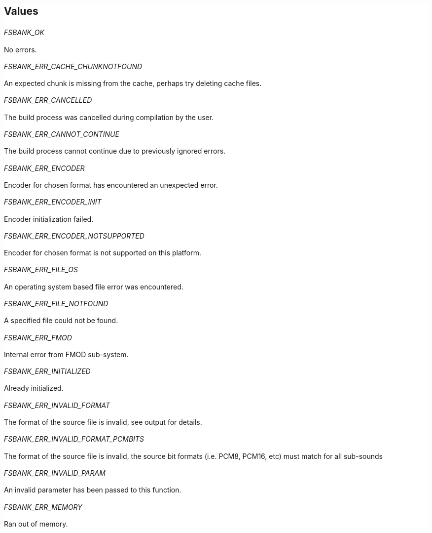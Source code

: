 Values
------

*FSBANK\_OK*

No errors.

*FSBANK\_ERR\_CACHE\_CHUNKNOTFOUND*

An expected chunk is missing from the cache, perhaps try deleting cache
files.

*FSBANK\_ERR\_CANCELLED*

The build process was cancelled during compilation by the user.

*FSBANK\_ERR\_CANNOT\_CONTINUE*

The build process cannot continue due to previously ignored errors.

*FSBANK\_ERR\_ENCODER*

Encoder for chosen format has encountered an unexpected error.

*FSBANK\_ERR\_ENCODER\_INIT*

Encoder initialization failed.

*FSBANK\_ERR\_ENCODER\_NOTSUPPORTED*

Encoder for chosen format is not supported on this platform.

*FSBANK\_ERR\_FILE\_OS*

An operating system based file error was encountered.

*FSBANK\_ERR\_FILE\_NOTFOUND*

A specified file could not be found.

*FSBANK\_ERR\_FMOD*

Internal error from FMOD sub-system.

*FSBANK\_ERR\_INITIALIZED*

Already initialized.

*FSBANK\_ERR\_INVALID\_FORMAT*

The format of the source file is invalid, see output for details.

*FSBANK\_ERR\_INVALID\_FORMAT\_PCMBITS*

The format of the source file is invalid, the source bit formats (i.e.
PCM8, PCM16, etc) must match for all sub-sounds

*FSBANK\_ERR\_INVALID\_PARAM*

An invalid parameter has been passed to this function.

*FSBANK\_ERR\_MEMORY*

Ran out of memory.
